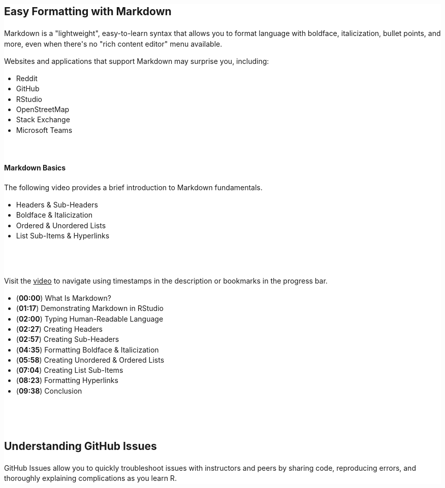 ## Easy Formatting with Markdown

Markdown is a "lightweight", easy-to-learn syntax that allows you to format language with boldface, italicization, bullet points, and more, even when there's no "rich content editor" menu available.  

Websites and applications that support Markdown may surprise you, including:

* Reddit
* GitHub
* RStudio
* OpenStreetMap
* Stack Exchange
* Microsoft Teams

<br>

#### Markdown Basics

The following video provides a brief introduction to Markdown fundamentals.

* Headers & Sub-Headers
* Boldface & Italicization
* Ordered & Unordered Lists
* List Sub-Items & Hyperlinks

<br>
 
<iframe width="560" height="315" 
src="https://www.youtube.com/embed/oXgFrUq6btQ??rel=0&modestbranding=1&autohide=1&showinfo=0" 
frameborder="0" allow="accelerometer; 
autoplay; encrypted-media; gyroscope; 
picture-in-picture" allowfullscreen></iframe>
 
<br>

Visit the [video](https://youtu.be/oXgFrUq6btQ) to navigate using timestamps in the description or bookmarks in the progress bar.

* (**00:00**) What Is Markdown?
* (**01:17**) Demonstrating Markdown in RStudio
* (**02:00**) Typing Human-Readable Language
* (**02:27**) Creating Headers
* (**02:57**) Creating Sub-Headers
* (**04:35**) Formatting Boldface & Italicization
* (**05:58**) Creating Unordered & Ordered Lists
* (**07:04**) Creating List Sub-Items
* (**08:23**) Formatting Hyperlinks
* (**09:38**) Conclusion

<br>
<br>

## Understanding GitHub Issues

GitHub Issues allow you to quickly troubleshoot issues with instructors and peers by sharing code, reproducing errors, and thoroughly explaining complications as you learn R.

